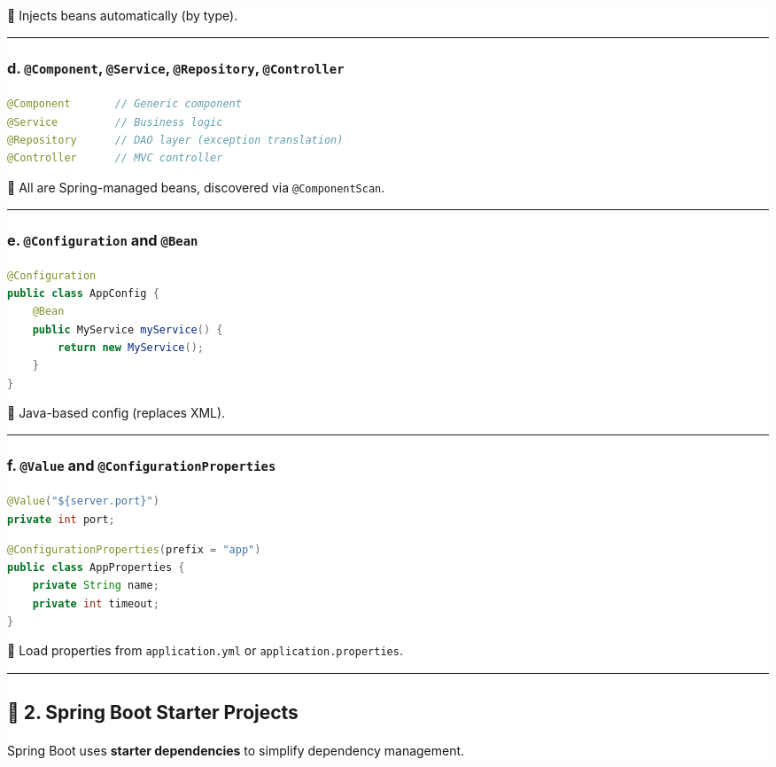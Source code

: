 🔹 Injects beans automatically (by type).

---

### d. `@Component`, `@Service`, `@Repository`, `@Controller`

```java
@Component       // Generic component
@Service         // Business logic
@Repository      // DAO layer (exception translation)
@Controller      // MVC controller
```

🔹 All are Spring-managed beans, discovered via `@ComponentScan`.

---

### e. `@Configuration` and `@Bean`

```java
@Configuration
public class AppConfig {
    @Bean
    public MyService myService() {
        return new MyService();
    }
}
```

🔹 Java-based config (replaces XML).

---

### f. `@Value` and `@ConfigurationProperties`

```java
@Value("${server.port}")
private int port;
```

```java
@ConfigurationProperties(prefix = "app")
public class AppProperties {
    private String name;
    private int timeout;
}
```

🔹 Load properties from `application.yml` or `application.properties`.

---

## 🔹 2. **Spring Boot Starter Projects**

Spring Boot uses **starter dependencies** to simplify dependency management.
